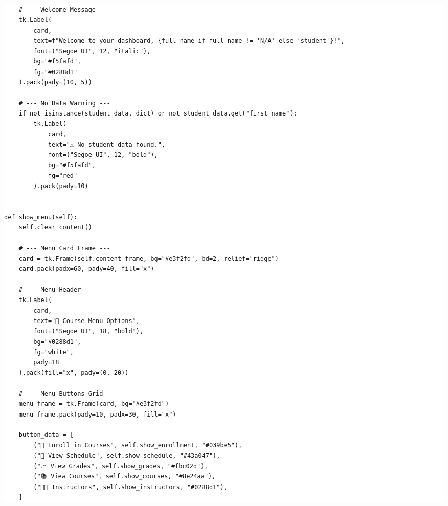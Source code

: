         # --- Welcome Message ---
        tk.Label(
            card,
            text=f"Welcome to your dashboard, {full_name if full_name != 'N/A' else 'student'}!",
            font=("Segoe UI", 12, "italic"),
            bg="#f5fafd",
            fg="#0288d1"
        ).pack(pady=(10, 5))

        # --- No Data Warning ---
        if not isinstance(student_data, dict) or not student_data.get("first_name"):
            tk.Label(
                card,
                text="⚠️ No student data found.",
                font=("Segoe UI", 12, "bold"),
                bg="#f5fafd",
                fg="red"
            ).pack(pady=10)

        
    def show_menu(self):
        self.clear_content()

        # --- Menu Card Frame ---
        card = tk.Frame(self.content_frame, bg="#e3f2fd", bd=2, relief="ridge")
        card.pack(padx=60, pady=40, fill="x")

        # --- Menu Header ---
        tk.Label(
            card,
            text="📁 Course Menu Options",
            font=("Segoe UI", 18, "bold"),
            bg="#0288d1",
            fg="white",
            pady=18
        ).pack(fill="x", pady=(0, 20))

        # --- Menu Buttons Grid ---
        menu_frame = tk.Frame(card, bg="#e3f2fd")
        menu_frame.pack(pady=10, padx=30, fill="x")

        button_data = [
            ("📝 Enroll in Courses", self.show_enrollment, "#039be5"),
            ("📅 View Schedule", self.show_schedule, "#43a047"),
            ("📈 View Grades", self.show_grades, "#fbc02d"),
            ("📚 View Courses", self.show_courses, "#8e24aa"),
            ("👨‍🏫 Instructors", self.show_instructors, "#0288d1"),
        ]
